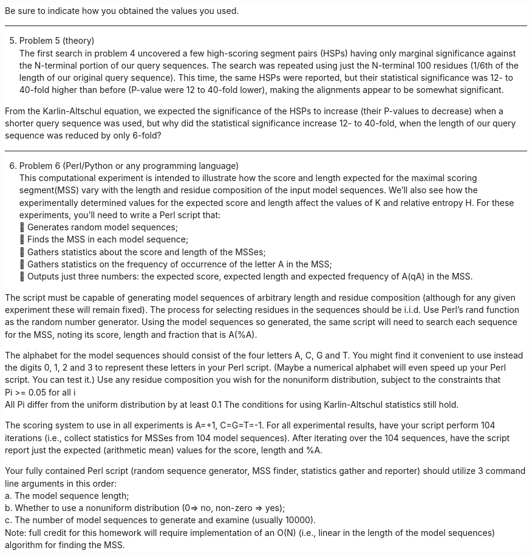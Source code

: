 Be sure to indicate how you obtained the values you used.

----

5. Problem 5 (theory)  
The first search in problem 4 uncovered a few high-scoring segment pairs (HSPs) having only marginal significance against the N-terminal portion of our query sequences. The search was repeated using just the N-terminal 100 residues (1/6th of the length of our original query sequence). This time, the same HSPs were reported, but their statistical significance was 12- to 40-fold higher than before (P-value were 12 to 40-fold lower), making the alignments appear to be somewhat significant.  

From the Karlin-Altschul equation, we expected the significance of the HSPs to increase (their P-values to decrease) when a shorter query sequence was used, but why did the statistical significance increase 12- to 40-fold, when the length of our query sequence was reduced by only 6-fold?

-----

6. Problem 6 (Perl/Python or any programming language)  
This computational experiment is intended to illustrate how the score and length expected for the maximal scoring segment(MSS) vary with the length and residue composition of the input model sequences. We’ll also see how the experimentally determined values for the expected score and length affect the values of K and relative entropy H.
For these experiments, you’ll need to write a Perl script that:  
 Generates random model sequences;  
 Finds the MSS in each model sequence;  
 Gathers statistics about the score and length of the MSSes;  
 Gathers statistics on the frequency of occurrence of the letter A in the MSS;  
 Outputs just three numbers: the expected score, expected length and expected
frequency of A(qA) in the MSS.  

The script must be capable of generating model sequences of arbitrary length and residue composition (although for any given experiment these will remain fixed). The process for selecting residues in the sequences should be i.i.d. Use Perl’s rand function as the random number generator. Using the model sequences so generated, the same script will need to search each sequence for the MSS, noting its score, length and fraction that is A(%A).

The alphabet for the model sequences should consist of the four letters A, C, G and T. You might find it convenient to use instead the digits 0, 1, 2 and 3 to represent these letters in your Perl script. (Maybe a numerical alphabet will even speed up your Perl script. You can test it.) Use any residue composition you wish for the nonuniform distribution, subject to the constraints that  
Pi >= 0.05 for all i  
All Pi differ from the uniform distribution by at least 0.1 The conditions for using Karlin-Altschul statistics still hold.  

The scoring system to use in all experiments is A=+1, C=G=T=-1. For all experimental results, have your script perform 104 iterations (i.e., collect statistics for MSSes from 104 model sequences). After iterating over the 104 sequences, have the script report just the expected (arithmetic mean) values for the score, length and %A.

Your fully contained Perl script (random sequence generator, MSS finder, statistics gather and reporter) should utilize 3 command line arguments in this order:  
a. The model sequence length;  
b. Whether to use a nonuniform distribution (0=> no, non-zero => yes);  
c. The number of model sequences to generate and examine (usually 10000).  
Note: full credit for this homework will require implementation of an O(N) (i.e., linear in the length of the model sequences) algorithm for finding the MSS.
